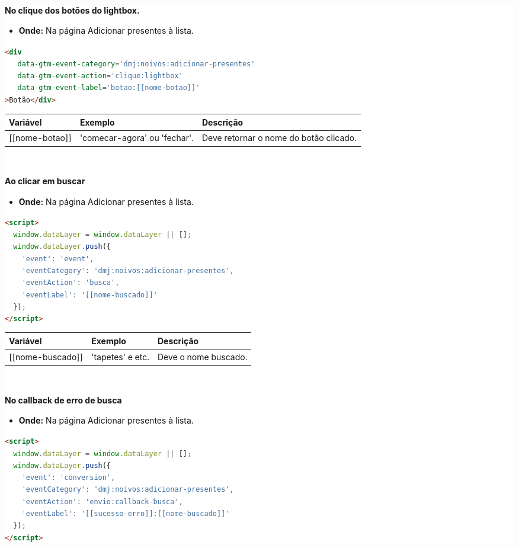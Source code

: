 **No clique dos botões do lightbox.**<br />

- **Onde:** Na página Adicionar presentes à lista.
    
```html
<div
   data-gtm-event-category='dmj:noivos:adicionar-presentes'
   data-gtm-event-action='clique:lightbox'
   data-gtm-event-label='botao:[[nome-botao]]'
>Botão</div>
```


| Variável        | Exemplo                               | Descrição                         |
| :-------------- | :------------------------------------ | :-------------------------------- |
| [[nome-botao]] | &#039;comecar-agora&#039; ou &#039;fechar&#039;. | Deve retornar o nome do botão clicado. |

<br />


**Ao clicar em buscar**<br />

- **Onde:** Na página Adicionar presentes à lista.
    
```html
<script>
  window.dataLayer = window.dataLayer || [];
  window.dataLayer.push({
    'event': 'event',
    'eventCategory': 'dmj:noivos:adicionar-presentes',
    'eventAction': 'busca',
    'eventLabel': '[[nome-buscado]]'
  });
</script>
```



| Variável        | Exemplo                               | Descrição                         |
| :-------------- | :------------------------------------ | :-------------------------------- |
| [[nome-buscado]] | &#039;tapetes&#039; e etc. | Deve o nome buscado. |

<br />


**No callback de erro de busca**<br />

- **Onde:** Na página Adicionar presentes à lista.
    
```html
<script>
  window.dataLayer = window.dataLayer || [];
  window.dataLayer.push({
    'event': 'conversion',
    'eventCategory': 'dmj:noivos:adicionar-presentes',
    'eventAction': 'envio:callback-busca',
    'eventLabel': '[[sucesso-erro]]:[[nome-buscado]]'
  });
</script>
```

